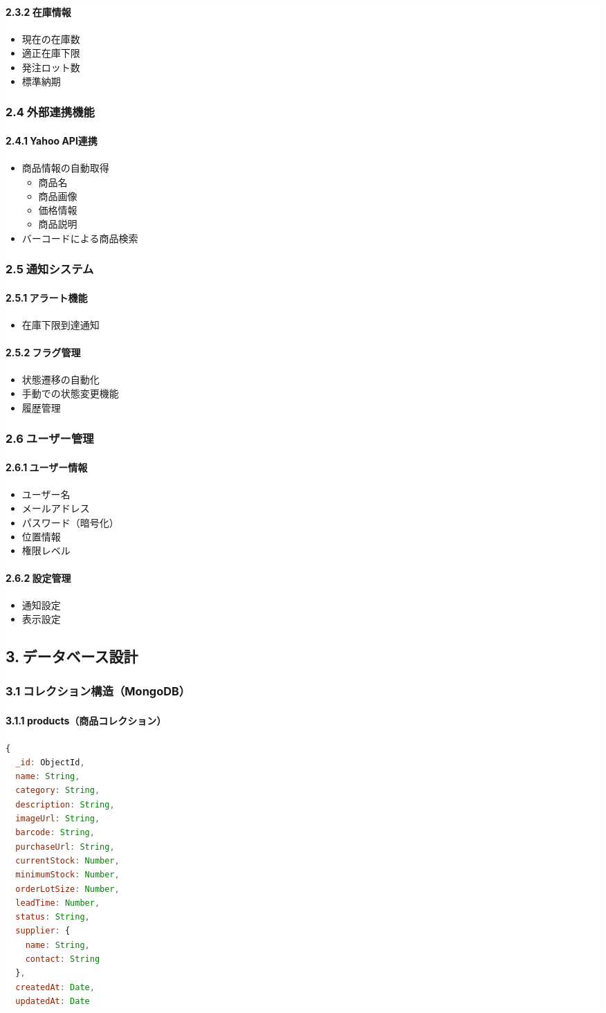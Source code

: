 #### 2.3.2 在庫情報
- 現在の在庫数
- 適正在庫下限
- 発注ロット数
- 標準納期

### 2.4 外部連携機能
#### 2.4.1 Yahoo API連携
- 商品情報の自動取得
  - 商品名
  - 商品画像
  - 価格情報
  - 商品説明
- バーコードによる商品検索

### 2.5 通知システム
#### 2.5.1 アラート機能
- 在庫下限到達通知

#### 2.5.2 フラグ管理
- 状態遷移の自動化
- 手動での状態変更機能
- 履歴管理

### 2.6 ユーザー管理
#### 2.6.1 ユーザー情報
- ユーザー名
- メールアドレス
- パスワード（暗号化）
- 位置情報
- 権限レベル

#### 2.6.2 設定管理
- 通知設定
- 表示設定

## 3. データベース設計

### 3.1 コレクション構造（MongoDB）

#### 3.1.1 products（商品コレクション）
```javascript
{
  _id: ObjectId,
  name: String,
  category: String,
  description: String,
  imageUrl: String,
  barcode: String,
  purchaseUrl: String,
  currentStock: Number,
  minimumStock: Number,
  orderLotSize: Number,
  leadTime: Number,
  status: String,
  supplier: {
    name: String,
    contact: String
  },
  createdAt: Date,
  updatedAt: Date
```